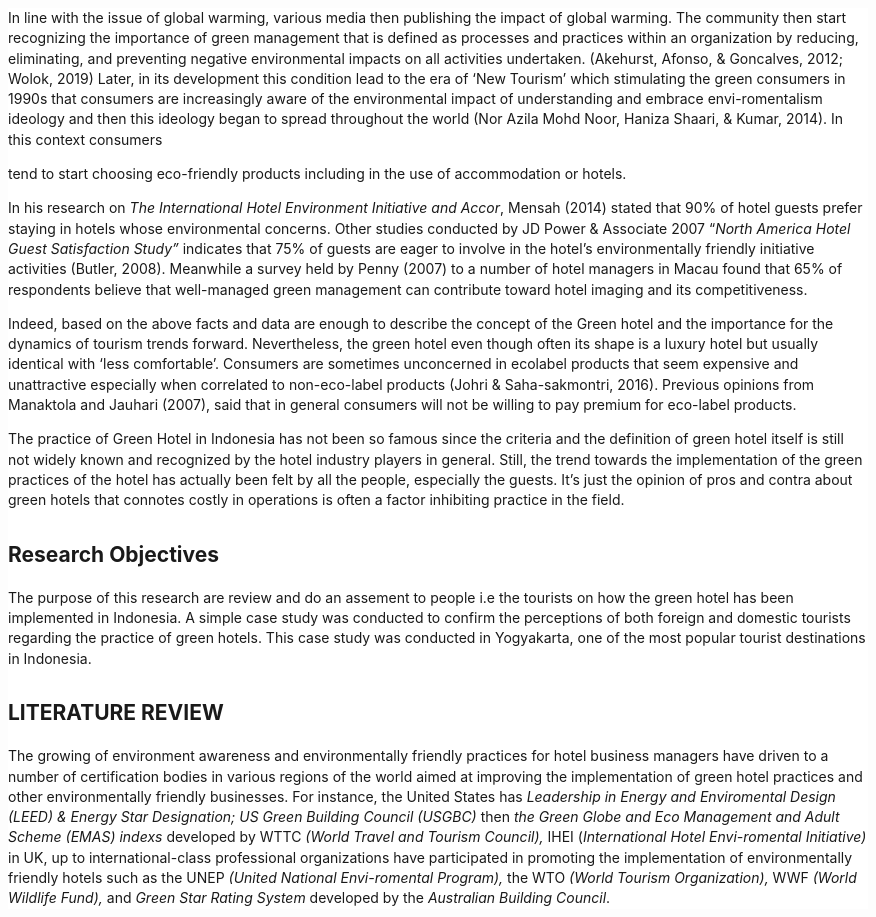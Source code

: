 <p><span class="font2">In line with the issue of global warming, various media then publishing the impact of global warming. The community then start recognizing the importance of green management that is defined as processes and practices within an organization by reducing, eliminating, and preventing negative environmental impacts on all activities undertaken. (Akehurst, Afonso, &amp;&nbsp;Goncalves, 2012; Wolok, 2019) Later, in its development this condition lead to the era of ‘New Tourism’ which stimulating the green consumers in 1990s that consumers are increasingly aware of the environmental impact of understanding and embrace envi-romentalism ideology and then this ideology began to spread throughout the world (Nor Azila Mohd Noor, Haniza Shaari, &amp;&nbsp;Kumar, 2014). In this context consumers</span></p>
<p><span class="font2">tend to start choosing eco-friendly products including in the use of accommodation or hotels.</span></p>
<p><span class="font2">In his research on </span><span class="font2" style="font-style:italic;">The International Hotel Environment Initiative and Accor</span><span class="font2">, Mensah (2014) stated that 90% of hotel guests prefer staying in hotels whose environmental concerns. Other studies conducted by JD Power &amp;&nbsp;Associate 2007 “</span><span class="font2" style="font-style:italic;">North America Hotel Guest Satisfaction Study”</span><span class="font2"> indicates that 75% of guests are eager to involve in the hotel’s environmentally friendly initiative activities (Butler, 2008). Meanwhile a survey held by Penny (2007) to a number of hotel managers in Macau found that 65% of respondents believe that well-managed green management can contribute toward hotel imaging and its competitiveness.</span></p>
<p><span class="font2">Indeed, based on the above facts and data are enough to describe the concept of the Green hotel and the importance for the dynamics of tourism trends forward. Nevertheless, the green hotel even though often its shape is a luxury hotel but usually identical with ‘less comfortable’. Consumers are sometimes unconcerned in ecolabel products that seem expensive and unattractive especially when correlated to non-eco-label products (Johri &amp;&nbsp;Saha-sakmontri, 2016). Previous opinions from Manaktola and Jauhari (2007), said that in general consumers will not be willing to pay premium for eco-label products.</span></p>
<p><span class="font2">The practice of Green Hotel in Indonesia has not been so famous since the criteria and the definition of green hotel itself is still not widely known and recognized by the hotel industry players in general. Still, the trend towards the implementation of the green practices of the hotel has actually been felt by all the people, especially the guests. It’s just the opinion of pros and contra about green hotels that connotes costly in operations is often a factor inhibiting practice in the field.</span></p>
<h2><a name="bookmark6"></a><span class="font2" style="font-weight:bold;"><a name="bookmark7"></a>Research Objectives</span></h2>
<p><span class="font2">The purpose of this research are review and do an assement to people i.e the tourists on how the green hotel has been implemented in Indonesia. A simple case study was conducted to confirm the perceptions of both foreign and domestic tourists regarding the practice of green hotels. This case study was conducted in Yogyakarta, one of the most popular tourist destinations in Indonesia.</span></p>
<h2><a name="bookmark8"></a><span class="font2" style="font-weight:bold;"><a name="bookmark9"></a>LITERATURE REVIEW</span></h2>
<p><span class="font2">The growing of environment awareness and environmentally friendly practices for hotel business managers have driven to a number of certification bodies in various regions of the world aimed at improving the implementation of green hotel practices and other environmentally friendly businesses. For instance, the United States has </span><span class="font2" style="font-style:italic;">Leadership in Energy and Enviromental Design (LEED) &amp;&nbsp;Energy Star Designation; US Green Building Council (USGBC) </span><span class="font2">then </span><span class="font2" style="font-style:italic;">the Green Globe and Eco Management and Adult Scheme (EMAS) indexs</span><span class="font2"> developed by WTTC </span><span class="font2" style="font-style:italic;">(World Travel and Tourism Council),</span><span class="font2"> IHEI (</span><span class="font2" style="font-style:italic;">International Hotel Envi-romental Initiative)</span><span class="font2"> in UK, up to international-class professional organizations have participated in promoting the implementation of environmentally friendly hotels such as the UNEP </span><span class="font2" style="font-style:italic;">(United National Envi-romental Program),</span><span class="font2"> the WTO </span><span class="font2" style="font-style:italic;">(World Tourism Organization),</span><span class="font2"> WWF </span><span class="font2" style="font-style:italic;">(World Wildlife Fund),</span><span class="font2"> and </span><span class="font2" style="font-style:italic;">Green Star Rating System</span><span class="font2"> developed by the </span><span class="font2" style="font-style:italic;">Australian Building Council</span><span class="font2">.</span></p>